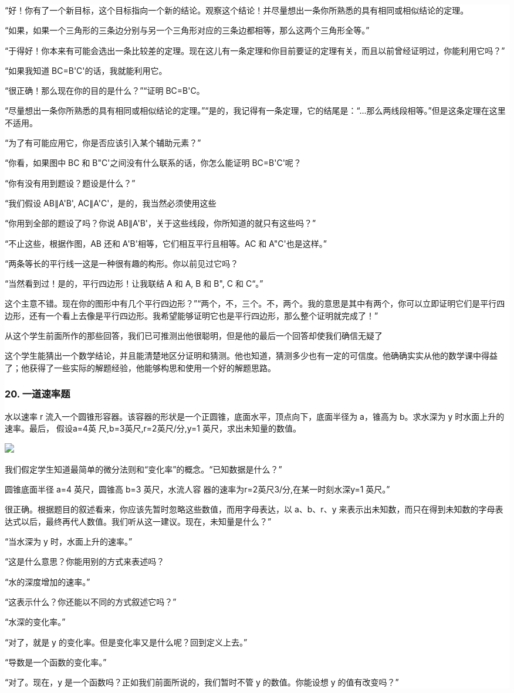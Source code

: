 “好！你有了一个新目标，这个目标指向一个新的结论。观察这个结论！并尽量想出一条你所熟悉的具有相同或相似结论的定理。

“如果，如果一个三角形的三条边分别与另一个三角形对应的三条边都相等，那么这两个三角形全等。”

“于得好！你本来有可能会选出一条比较差的定理。现在这儿有一条定理和你目前要证的定理有关，而且以前曾经证明过，你能利用它吗？”

“如果我知道 BC=B'C'的话，我就能利用它。

“很正确！那么现在你的目的是什么？”“证明 BC=B'C。

“尽量想出一条你所熟悉的具有相同或相似结论的定理。”“是的，我记得有一条定理，它的结尾是：“…那么两线段相等。”但是这条定理在这里不适用。

“为了有可能应用它，你是否应该引入某个辅助元素？”

“你看，如果图中 BC 和 B"C'之间没有什么联系的话，你怎么能证明 BC=B'C'呢？

“你有没有用到题设？题设是什么？”

“我们假设 AB∥A'B', AC∥A'C'，是的，我当然必须使用这些

“你用到全部的题设了吗？你说 AB∥A'B'，关于这些线段，你所知道的就只有这些吗？”

“不止这些，根据作图，AB 还和 A'B'相等，它们相互平行且相等。AC 和 A"C'也是这样。”

“两条等长的平行线一这是一种很有趣的构形。你以前见过它吗？

“当然看到过！是的，平行四边形！让我联结 A 和 A, B 和 B", C 和 C“。”

这个主意不错。现在你的图形中有几个平行四边形？”“两个，不，三个。不，两个。我的意思是其中有两个，你可以立即证明它们是平行四边形，还有一个看上去像是平行四边形。我希望能够证明它也是平行四边形，那么整个证明就完成了！”

从这个学生前面所作的那些回答，我们已可推测出他很聪明，但是他的最后一个回答却使我们确信无疑了

这个学生能猜出一个数学结论，并且能清楚地区分证明和猜测。他也知道，猜测多少也有一定的可信度。他确确实实从他的数学课中得益了；他获得了一些实际的解题经验，他能够构思和使用一个好的解题思路。

### 20. 一道速率题

水以速率 r 流入一个圆锥形容器。该容器的形状是一个正圆锥，底面水平，顶点向下，底面半径为 a，锥高为 b。求水深为 y 时水面上升的速率。最后， 假设a=4英 尺,b=3英尺,r=2英尺/分,y=1 英尺，求出未知量的数值。

![](https://raw.githubusercontent.com/dalong0514/selfstudy/master/图片链接/复制书籍/2019331.PNG)

我们假定学生知道最简单的微分法则和“变化率”的概念。“已知数据是什么？”

圆锥底面半径 a=4 英尺，圆锥高 b=3 英尺，水流人容 器的速率为r=2英尺3/分,在某一时刻水深y=1 英尺。”

很正确。根据题目的叙述看来，你应该先暂时忽略这些数值，而用字母表达，以 a、b、r、y 来表示出未知数，而只在得到未知数的字母表达式以后，最终再代人数值。我们听从这一建议。现在，未知量是什么？”

“当水深为 y 时，水面上升的速率。”

“这是什么意思？你能用别的方式来表述吗？

“水的深度增加的速率。”

“这表示什么？你还能以不同的方式叙述它吗？”

“水深的变化率。”

“对了，就是 y 的变化率。但是变化率又是什么呢？回到定义上去。”

“导数是一个函数的变化率。”

“对了。现在，y 是一个函数吗？正如我们前面所说的，我们暂时不管 y 的数值。你能设想 y 的值有改变吗？”

